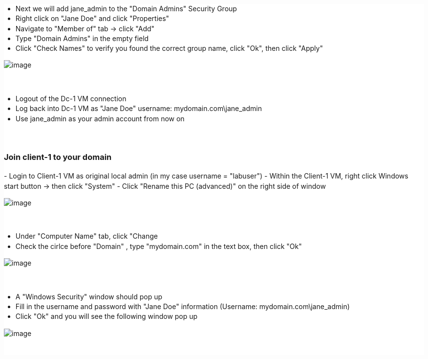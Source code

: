 - Next we will add jane_admin to the "Domain Admins" Security Group
- Right click on "Jane Doe" and click "Properties"
- Navigate to "Member of" tab -> click "Add"
- Type "Domain Admins" in the empty field
- Click "Check Names" to verify you found the correct group name, click "Ok", then click "Apply"

![image](https://github.com/user-attachments/assets/f8d46948-75c2-4a52-b3a7-9397b331dcbb)

</p>
<p>
</p>
<br />

- Logout of the Dc-1 VM connection
- Log back into Dc-1 VM as "Jane Doe" username: mydomain.com\jane_admin
- Use jane_admin as your admin account from now on
  

</p>
<p>
</p>
<br />

<h3>Join client-1 to your domain</h3> 
- Login to Client-1 VM as original local admin (in my case username = "labuser")
- Within the Client-1 VM, right click Windows start button -> then click "System"
- Click "Rename this PC (advanced)" on the right side of window

![image](https://github.com/user-attachments/assets/907f1962-3a7e-4f19-98f7-73d8c9700a68)

</p>
<p>
</p>
<br />

- Under "Computer Name" tab, click "Change
- Check the cirlce before "Domain" , type "mydomain.com" in the text box, then click "Ok"
  
![image](https://github.com/user-attachments/assets/072469d8-6c81-42fc-99b9-67d558561f48)

</p>
<p>
</p>
<br />

- A "Windows Security" window should pop up
- Fill in the username and password with "Jane Doe" information (Username: mydomain.com\jane_admin)
- Click "Ok" and you will see the following window pop up

![image](https://github.com/user-attachments/assets/eefe9e79-8642-40f3-9252-36b61231c75b)


</p>
<p>
</p>
<br />
